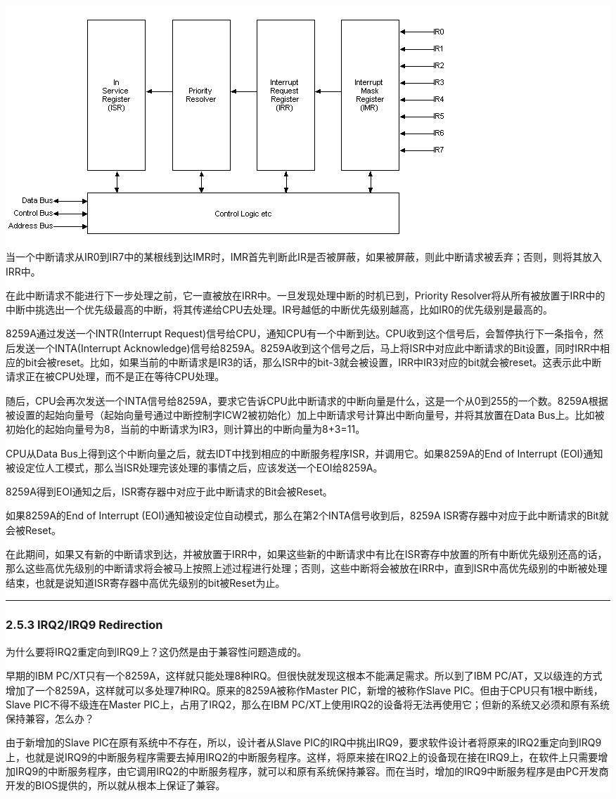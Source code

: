 ![img](pic/piclogic.gif)


当一个中断请求从IR0到IR7中的某根线到达IMR时，IMR首先判断此IR是否被屏蔽，如果被屏蔽，则此中断请求被丢弃；否则，则将其放入IRR中。

在此中断请求不能进行下一步处理之前，它一直被放在IRR中。一旦发现处理中断的时机已到，Priority Resolver将从所有被放置于IRR中的中断中挑选出一个优先级最高的中断，将其传递给CPU去处理。IR号越低的中断优先级别越高，比如IR0的优先级别是最高的。

8259A通过发送一个INTR(Interrupt Request)信号给CPU，通知CPU有一个中断到达。CPU收到这个信号后，会暂停执行下一条指令，然后发送一个INTA(Interrupt Acknowledge)信号给8259A。8259A收到这个信号之后，马上将ISR中对应此中断请求的Bit设置，同时IRR中相应的bit会被reset。比如，如果当前的中断请求是IR3的话，那么ISR中的bit-3就会被设置，IRR中IR3对应的bit就会被reset。这表示此中断请求正在被CPU处理，而不是正在等待CPU处理。

随后，CPU会再次发送一个INTA信号给8259A，要求它告诉CPU此中断请求的中断向量是什么，这是一个从0到255的一个数。8259A根据被设置的起始向量号（起始向量号通过中断控制字ICW2被初始化）加上中断请求号计算出中断向量号，并将其放置在Data Bus上。比如被初始化的起始向量号为8，当前的中断请求为IR3，则计算出的中断向量为8+3=11。

CPU从Data Bus上得到这个中断向量之后，就去IDT中找到相应的中断服务程序ISR，并调用它。如果8259A的End of Interrupt (EOI)通知被设定位人工模式，那么当ISR处理完该处理的事情之后，应该发送一个EOI给8259A。

8259A得到EOI通知之后，ISR寄存器中对应于此中断请求的Bit会被Reset。

如果8259A的End of Interrupt (EOI)通知被设定位自动模式，那么在第2个INTA信号收到后，8259A ISR寄存器中对应于此中断请求的Bit就会被Reset。

在此期间，如果又有新的中断请求到达，并被放置于IRR中，如果这些新的中断请求中有比在ISR寄存中放置的所有中断优先级别还高的话，那么这些高优先级别的中断请求将会被马上按照上述过程进行处理；否则，这些中断将会被放在IRR中，直到ISR中高优先级别的中断被处理结束，也就是说知道ISR寄存器中高优先级别的bit被Reset为止。

------

### 2.5.3 IRQ2/IRQ9 Redirection

为什么要将IRQ2重定向到IRQ9上？这仍然是由于兼容性问题造成的。


早期的IBM PC/XT只有一个8259A，这样就只能处理8种IRQ。但很快就发现这根本不能满足需求。所以到了IBM PC/AT，又以级连的方式增加了一个8259A，这样就可以多处理7种IRQ。原来的8259A被称作Master PIC，新增的被称作Slave PIC。但由于CPU只有1根中断线，Slave PIC不得不级连在Master PIC上，占用了IRQ2，那么在IBM PC/XT上使用IRQ2的设备将无法再使用它；但新的系统又必须和原有系统保持兼容，怎么办？

由于新增加的Slave PIC在原有系统中不存在，所以，设计者从Slave PIC的IRQ中挑出IRQ9，要求软件设计者将原来的IRQ2重定向到IRQ9上，也就是说IRQ9的中断服务程序需要去掉用IRQ2的中断服务程序。这样，将原来接在IRQ2上的设备现在接在IRQ9上，在软件上只需要增加IRQ9的中断服务程序，由它调用IRQ2的中断服务程序，就可以和原有系统保持兼容。而在当时，增加的IRQ9中断服务程序是由PC开发商开发的BIOS提供的，所以就从根本上保证了兼容。
